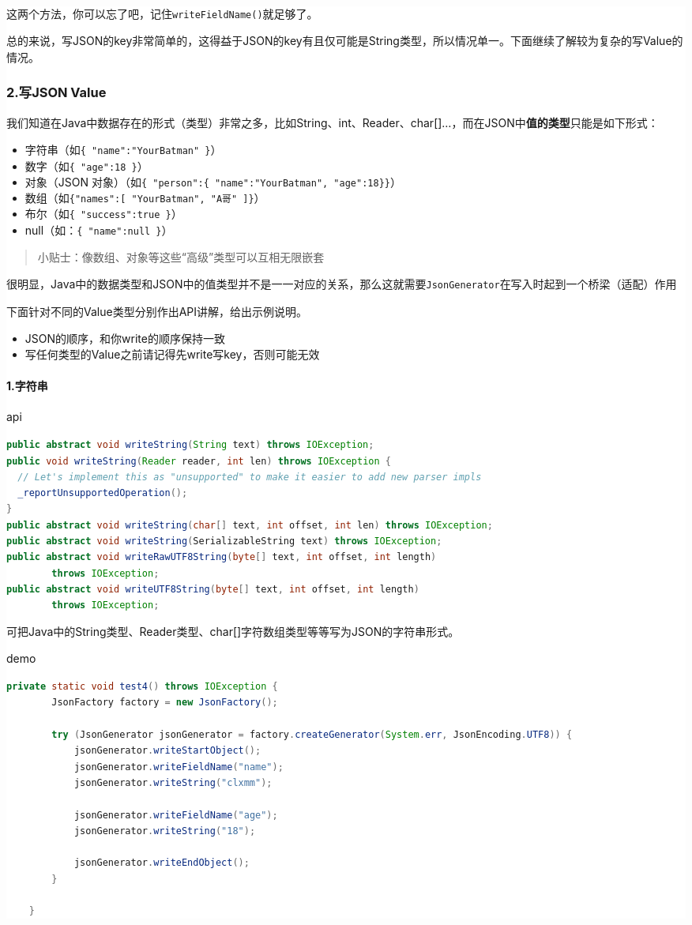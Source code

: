 这两个方法，你可以忘了吧，记住`writeFieldName()`就足够了。

总的来说，写JSON的key非常简单的，这得益于JSON的key有且仅可能是String类型，所以情况单一。下面继续了解较为复杂的写Value的情况。

### 2.写JSON Value

我们知道在Java中数据存在的形式（类型）非常之多，比如String、int、Reader、char[]…，而在JSON中**值的类型**只能是如下形式：

- 字符串（如`{ "name":"YourBatman" }`）
- 数字（如`{ "age":18 }`）
- 对象（JSON 对象）（如`{ "person":{ "name":"YourBatman", "age":18}}`）
- 数组（如`{"names":[ "YourBatman", "A哥" ]}`）
- 布尔（如`{ "success":true }`）
- null（如：`{ "name":null }`）

> 小贴士：像数组、对象等这些“高级”类型可以互相无限嵌套

很明显，Java中的数据类型和JSON中的值类型并不是一一对应的关系，那么这就需要`JsonGenerator`在写入时起到一个桥梁（适配）作用

下面针对不同的Value类型分别作出API讲解，给出示例说明。

- JSON的顺序，和你write的顺序保持一致
- 写任何类型的Value之前请记得先write写key，否则可能无效

#### 1.字符串

api 

```java
public abstract void writeString(String text) throws IOException;
public void writeString(Reader reader, int len) throws IOException {
  // Let's implement this as "unsupported" to make it easier to add new parser impls
  _reportUnsupportedOperation();
}
public abstract void writeString(char[] text, int offset, int len) throws IOException;
public abstract void writeString(SerializableString text) throws IOException;
public abstract void writeRawUTF8String(byte[] text, int offset, int length)
        throws IOException;
public abstract void writeUTF8String(byte[] text, int offset, int length)
        throws IOException;
```

可把Java中的String类型、Reader类型、char[]字符数组类型等等写为JSON的字符串形式。

demo

```java
private static void test4() throws IOException {
        JsonFactory factory = new JsonFactory();

        try (JsonGenerator jsonGenerator = factory.createGenerator(System.err, JsonEncoding.UTF8)) {
            jsonGenerator.writeStartObject();
            jsonGenerator.writeFieldName("name");
            jsonGenerator.writeString("clxmm");

            jsonGenerator.writeFieldName("age");
            jsonGenerator.writeString("18");
            
            jsonGenerator.writeEndObject();
        }

    }
```
